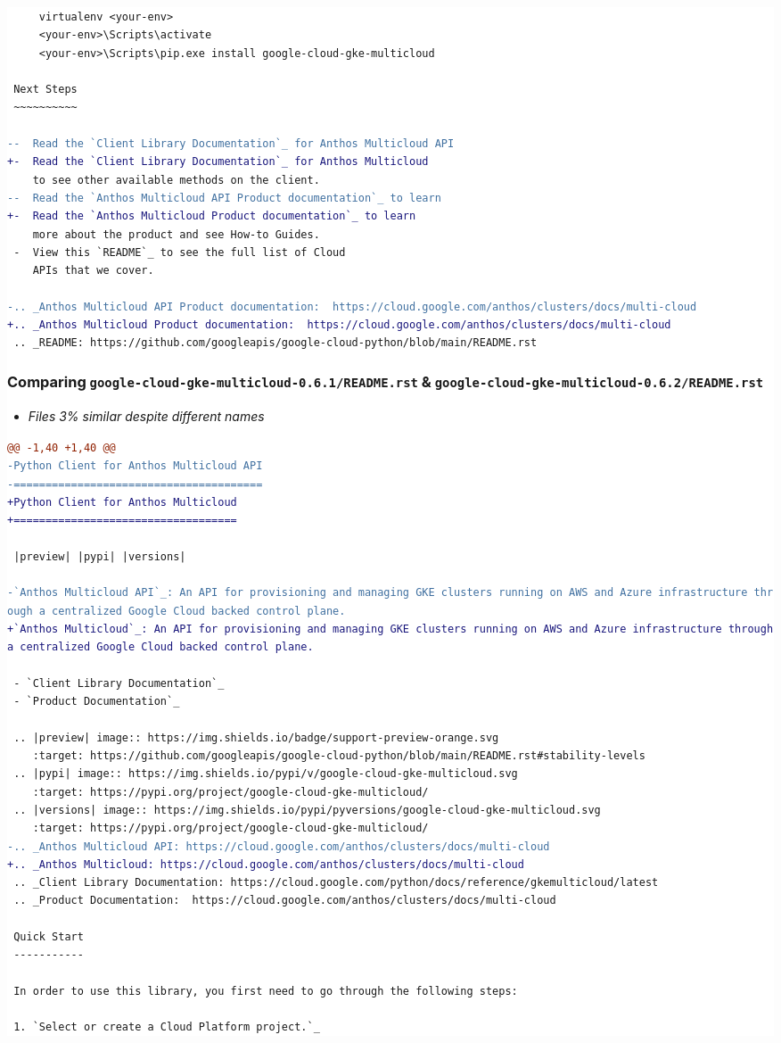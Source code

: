 ```diff
     virtualenv <your-env>
     <your-env>\Scripts\activate
     <your-env>\Scripts\pip.exe install google-cloud-gke-multicloud
 
 Next Steps
 ~~~~~~~~~~
 
--  Read the `Client Library Documentation`_ for Anthos Multicloud API
+-  Read the `Client Library Documentation`_ for Anthos Multicloud
    to see other available methods on the client.
--  Read the `Anthos Multicloud API Product documentation`_ to learn
+-  Read the `Anthos Multicloud Product documentation`_ to learn
    more about the product and see How-to Guides.
 -  View this `README`_ to see the full list of Cloud
    APIs that we cover.
 
-.. _Anthos Multicloud API Product documentation:  https://cloud.google.com/anthos/clusters/docs/multi-cloud
+.. _Anthos Multicloud Product documentation:  https://cloud.google.com/anthos/clusters/docs/multi-cloud
 .. _README: https://github.com/googleapis/google-cloud-python/blob/main/README.rst
```

### Comparing `google-cloud-gke-multicloud-0.6.1/README.rst` & `google-cloud-gke-multicloud-0.6.2/README.rst`

 * *Files 3% similar despite different names*

```diff
@@ -1,40 +1,40 @@
-Python Client for Anthos Multicloud API
-=======================================
+Python Client for Anthos Multicloud
+===================================
 
 |preview| |pypi| |versions|
 
-`Anthos Multicloud API`_: An API for provisioning and managing GKE clusters running on AWS and Azure infrastructure through a centralized Google Cloud backed control plane.
+`Anthos Multicloud`_: An API for provisioning and managing GKE clusters running on AWS and Azure infrastructure through a centralized Google Cloud backed control plane.
 
 - `Client Library Documentation`_
 - `Product Documentation`_
 
 .. |preview| image:: https://img.shields.io/badge/support-preview-orange.svg
    :target: https://github.com/googleapis/google-cloud-python/blob/main/README.rst#stability-levels
 .. |pypi| image:: https://img.shields.io/pypi/v/google-cloud-gke-multicloud.svg
    :target: https://pypi.org/project/google-cloud-gke-multicloud/
 .. |versions| image:: https://img.shields.io/pypi/pyversions/google-cloud-gke-multicloud.svg
    :target: https://pypi.org/project/google-cloud-gke-multicloud/
-.. _Anthos Multicloud API: https://cloud.google.com/anthos/clusters/docs/multi-cloud
+.. _Anthos Multicloud: https://cloud.google.com/anthos/clusters/docs/multi-cloud
 .. _Client Library Documentation: https://cloud.google.com/python/docs/reference/gkemulticloud/latest
 .. _Product Documentation:  https://cloud.google.com/anthos/clusters/docs/multi-cloud
 
 Quick Start
 -----------
 
 In order to use this library, you first need to go through the following steps:
 
 1. `Select or create a Cloud Platform project.`_
```